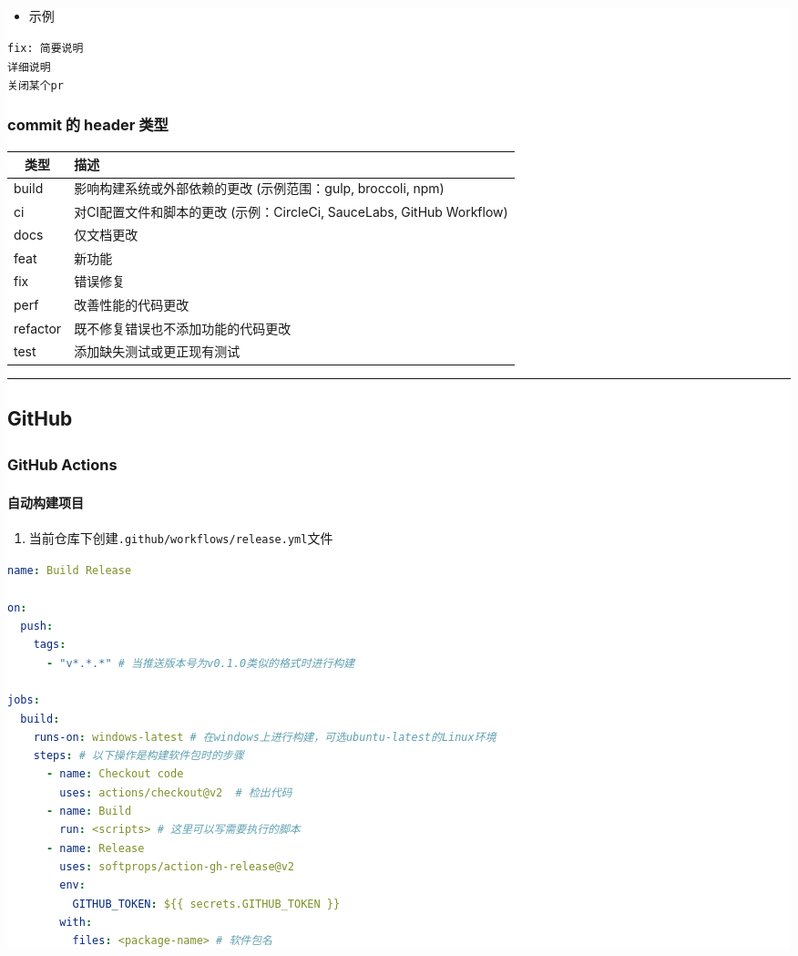 * 示例

```txt
fix: 简要说明
详细说明
关闭某个pr
```

### commit 的 header 类型

| 类型 | 描述 |
| --- | :-- |
| build	| 影响构建系统或外部依赖的更改 (示例范围：gulp, broccoli, npm) |
| ci | 对CI配置文件和脚本的更改 (示例：CircleCi, SauceLabs, GitHub Workflow) |
| docs | 仅文档更改 |
| feat | 新功能 |
| fix | 错误修复 |
| perf | 改善性能的代码更改 |
| refactor | 既不修复错误也不添加功能的代码更改 |
| test | 添加缺失测试或更正现有测试 |

---

## GitHub

### GitHub Actions

#### 自动构建项目

1. 当前仓库下创建`.github/workflows/release.yml`文件

```yaml
name: Build Release

on:
  push:
    tags:
      - "v*.*.*" # 当推送版本号为v0.1.0类似的格式时进行构建

jobs:
  build:
    runs-on: windows-latest # 在windows上进行构建，可选ubuntu-latest的Linux环境
    steps: # 以下操作是构建软件包时的步骤
      - name: Checkout code
        uses: actions/checkout@v2  # 检出代码
      - name: Build
        run: <scripts> # 这里可以写需要执行的脚本
      - name: Release
        uses: softprops/action-gh-release@v2
        env:
          GITHUB_TOKEN: ${{ secrets.GITHUB_TOKEN }}
        with:
          files: <package-name> # 软件包名
```
